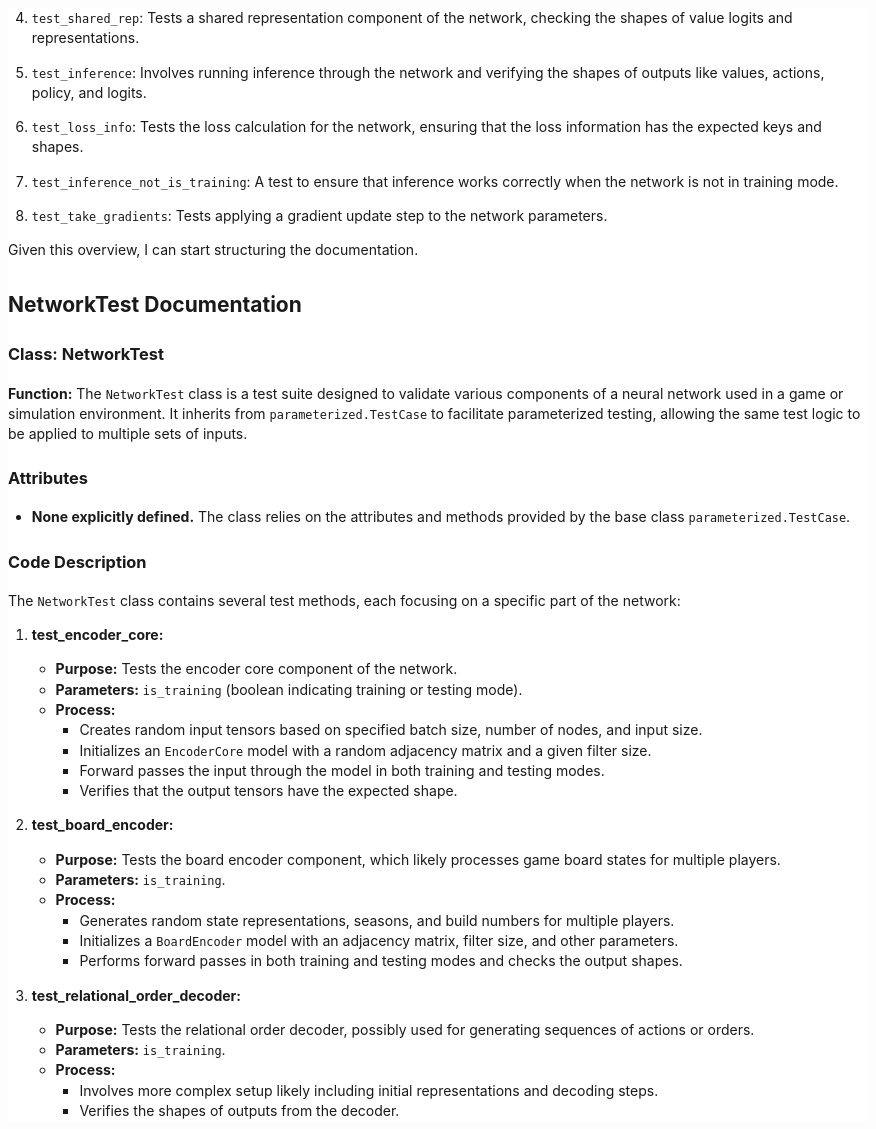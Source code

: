 4. `test_shared_rep`: Tests a shared representation component of the network, checking the shapes of value logits and representations.

5. `test_inference`: Involves running inference through the network and verifying the shapes of outputs like values, actions, policy, and logits.

6. `test_loss_info`: Tests the loss calculation for the network, ensuring that the loss information has the expected keys and shapes.

7. `test_inference_not_is_training`: A test to ensure that inference works correctly when the network is not in training mode.

8. `test_take_gradients`: Tests applying a gradient update step to the network parameters.

Given this overview, I can start structuring the documentation.

## NetworkTest Documentation

### Class: NetworkTest

**Function:** The `NetworkTest` class is a test suite designed to validate various components of a neural network used in a game or simulation environment. It inherits from `parameterized.TestCase` to facilitate parameterized testing, allowing the same test logic to be applied to multiple sets of inputs.

### Attributes

- **None explicitly defined.** The class relies on the attributes and methods provided by the base class `parameterized.TestCase`.

### Code Description

The `NetworkTest` class contains several test methods, each focusing on a specific part of the network:

1. **test_encoder_core:**
   - **Purpose:** Tests the encoder core component of the network.
   - **Parameters:** `is_training` (boolean indicating training or testing mode).
   - **Process:** 
     - Creates random input tensors based on specified batch size, number of nodes, and input size.
     - Initializes an `EncoderCore` model with a random adjacency matrix and a given filter size.
     - Forward passes the input through the model in both training and testing modes.
     - Verifies that the output tensors have the expected shape.

2. **test_board_encoder:**
   - **Purpose:** Tests the board encoder component, which likely processes game board states for multiple players.
   - **Parameters:** `is_training`.
   - **Process:** 
     - Generates random state representations, seasons, and build numbers for multiple players.
     - Initializes a `BoardEncoder` model with an adjacency matrix, filter size, and other parameters.
     - Performs forward passes in both training and testing modes and checks the output shapes.

3. **test_relational_order_decoder:**
   - **Purpose:** Tests the relational order decoder, possibly used for generating sequences of actions or orders.
   - **Parameters:** `is_training`.
   - **Process:** 
     - Involves more complex setup likely including initial representations and decoding steps.
     - Verifies the shapes of outputs from the decoder.
